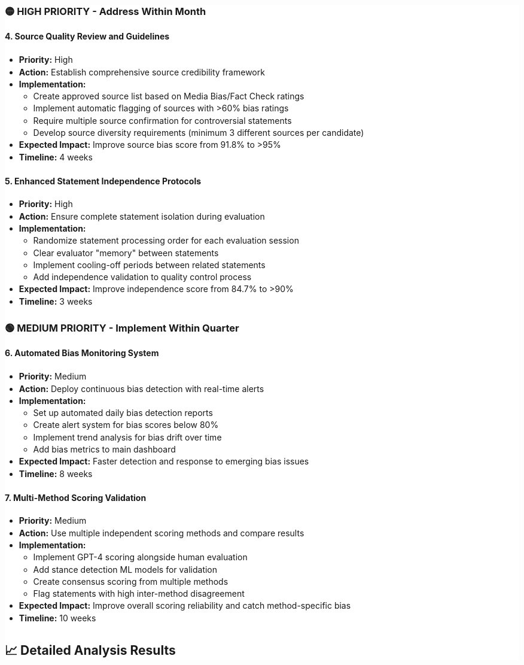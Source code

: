 ### 🟡 **HIGH PRIORITY - Address Within Month**

#### 4. **Source Quality Review and Guidelines**
- **Priority:** High
- **Action:** Establish comprehensive source credibility framework
- **Implementation:**
  - Create approved source list based on Media Bias/Fact Check ratings
  - Implement automatic flagging of sources with >60% bias ratings  
  - Require multiple source confirmation for controversial statements
  - Develop source diversity requirements (minimum 3 different sources per candidate)
- **Expected Impact:** Improve source bias score from 91.8% to >95%
- **Timeline:** 4 weeks

#### 5. **Enhanced Statement Independence Protocols**
- **Priority:** High
- **Action:** Ensure complete statement isolation during evaluation
- **Implementation:**
  - Randomize statement processing order for each evaluation session
  - Clear evaluator "memory" between statements
  - Implement cooling-off periods between related statements
  - Add independence validation to quality control process
- **Expected Impact:** Improve independence score from 84.7% to >90%
- **Timeline:** 3 weeks

### 🟢 **MEDIUM PRIORITY - Implement Within Quarter**

#### 6. **Automated Bias Monitoring System**
- **Priority:** Medium
- **Action:** Deploy continuous bias detection with real-time alerts
- **Implementation:**
  - Set up automated daily bias detection reports
  - Create alert system for bias scores below 80%
  - Implement trend analysis for bias drift over time
  - Add bias metrics to main dashboard
- **Expected Impact:** Faster detection and response to emerging bias issues
- **Timeline:** 8 weeks

#### 7. **Multi-Method Scoring Validation**
- **Priority:** Medium  
- **Action:** Use multiple independent scoring methods and compare results
- **Implementation:**
  - Implement GPT-4 scoring alongside human evaluation
  - Add stance detection ML models for validation
  - Create consensus scoring from multiple methods
  - Flag statements with high inter-method disagreement
- **Expected Impact:** Improve overall scoring reliability and catch method-specific bias
- **Timeline:** 10 weeks

## 📈 Detailed Analysis Results
